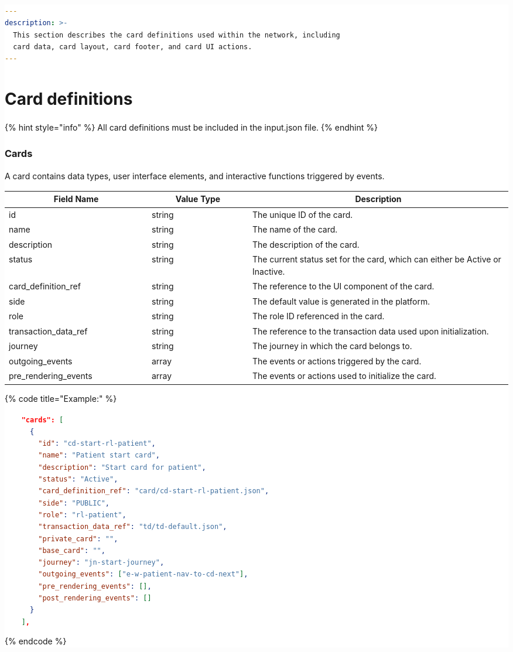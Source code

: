```yaml
---
description: >-
  This section describes the card definitions used within the network, including
  card data, card layout, card footer, and card UI actions.
---
```


# Card definitions

{% hint style="info" %}
All card definitions must be included in the input.json file.
{% endhint %}

### Cards

A card contains data types, user interface elements, and interactive functions triggered by events.

<table><thead><tr><th width="230">Field Name</th><th width="158">Value Type</th><th>Description</th></tr></thead><tbody><tr><td>id</td><td>string</td><td>The unique ID of the card.</td></tr><tr><td>name</td><td>string</td><td>The name of the card.</td></tr><tr><td>description</td><td>string</td><td>The description of the card.</td></tr><tr><td>status</td><td>string</td><td>The current status set for the card, which can either be Active or Inactive.</td></tr><tr><td>card_definition_ref</td><td>string</td><td>The reference to the UI component of the card.</td></tr><tr><td>side</td><td>string</td><td>The default value is generated in the platform.</td></tr><tr><td>role</td><td>string</td><td>The role ID referenced in the card.</td></tr><tr><td>transaction_data_ref</td><td>string</td><td>The reference to the transaction data used upon initialization.</td></tr><tr><td>journey</td><td>string</td><td>The journey in which the card belongs to.</td></tr><tr><td>outgoing_events</td><td>array</td><td>The events or actions triggered by the card.</td></tr><tr><td>pre_rendering_events</td><td>array</td><td>The events or actions used to initialize the card.</td></tr></tbody></table>

{% code title="Example:" %}
```json
    "cards": [
      {
        "id": "cd-start-rl-patient",
        "name": "Patient start card",
        "description": "Start card for patient",
        "status": "Active",
        "card_definition_ref": "card/cd-start-rl-patient.json",
        "side": "PUBLIC",
        "role": "rl-patient",
        "transaction_data_ref": "td/td-default.json",
        "private_card": "",
        "base_card": "",
        "journey": "jn-start-journey",
        "outgoing_events": ["e-w-patient-nav-to-cd-next"],
        "pre_rendering_events": [],
        "post_rendering_events": []
      }
    ],
```
{% endcode %}
